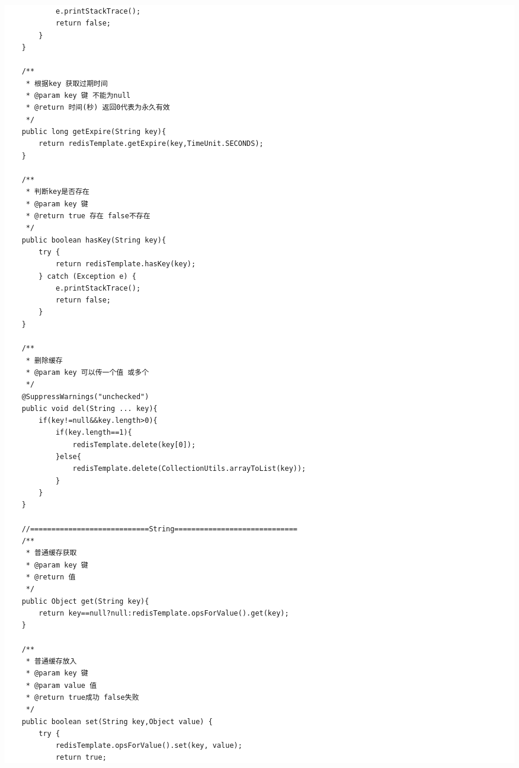 ```
            e.printStackTrace();
            return false;
        }
    }

    /**
     * 根据key 获取过期时间
     * @param key 键 不能为null
     * @return 时间(秒) 返回0代表为永久有效
     */
    public long getExpire(String key){
        return redisTemplate.getExpire(key,TimeUnit.SECONDS);
    }

    /**
     * 判断key是否存在
     * @param key 键
     * @return true 存在 false不存在
     */
    public boolean hasKey(String key){
        try {
            return redisTemplate.hasKey(key);
        } catch (Exception e) {
            e.printStackTrace();
            return false;
        }
    }

    /**
     * 删除缓存
     * @param key 可以传一个值 或多个
     */
    @SuppressWarnings("unchecked")
    public void del(String ... key){
        if(key!=null&&key.length>0){
            if(key.length==1){
                redisTemplate.delete(key[0]);
            }else{
                redisTemplate.delete(CollectionUtils.arrayToList(key));
            }
        }
    }

    //============================String=============================
    /**
     * 普通缓存获取
     * @param key 键
     * @return 值
     */
    public Object get(String key){
        return key==null?null:redisTemplate.opsForValue().get(key);
    }

    /**
     * 普通缓存放入
     * @param key 键
     * @param value 值
     * @return true成功 false失败
     */
    public boolean set(String key,Object value) {
        try {
            redisTemplate.opsForValue().set(key, value);
            return true;
```